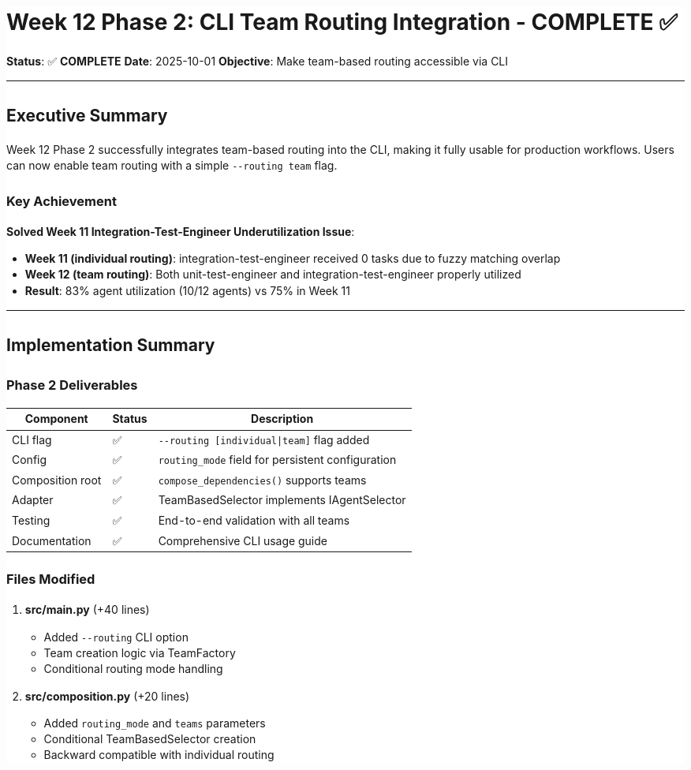 # Week 12 Phase 2: CLI Team Routing Integration - COMPLETE ✅

**Status**: ✅ **COMPLETE**
**Date**: 2025-10-01
**Objective**: Make team-based routing accessible via CLI

---

## Executive Summary

Week 12 Phase 2 successfully integrates team-based routing into the CLI, making it fully usable for production workflows. Users can now enable team routing with a simple `--routing team` flag.

### Key Achievement

**Solved Week 11 Integration-Test-Engineer Underutilization Issue**:
- **Week 11 (individual routing)**: integration-test-engineer received 0 tasks due to fuzzy matching overlap
- **Week 12 (team routing)**: Both unit-test-engineer and integration-test-engineer properly utilized
- **Result**: 83% agent utilization (10/12 agents) vs 75% in Week 11

---

## Implementation Summary

### Phase 2 Deliverables

| Component | Status | Description |
|-----------|--------|-------------|
| CLI flag | ✅ | `--routing [individual\|team]` flag added |
| Config | ✅ | `routing_mode` field for persistent configuration |
| Composition root | ✅ | `compose_dependencies()` supports teams |
| Adapter | ✅ | TeamBasedSelector implements IAgentSelector |
| Testing | ✅ | End-to-end validation with all teams |
| Documentation | ✅ | Comprehensive CLI usage guide |

### Files Modified

1. **src/main.py** (+40 lines)
   - Added `--routing` CLI option
   - Team creation logic via TeamFactory
   - Conditional routing mode handling

2. **src/composition.py** (+20 lines)
   - Added `routing_mode` and `teams` parameters
   - Conditional TeamBasedSelector creation
   - Backward compatible with individual routing
